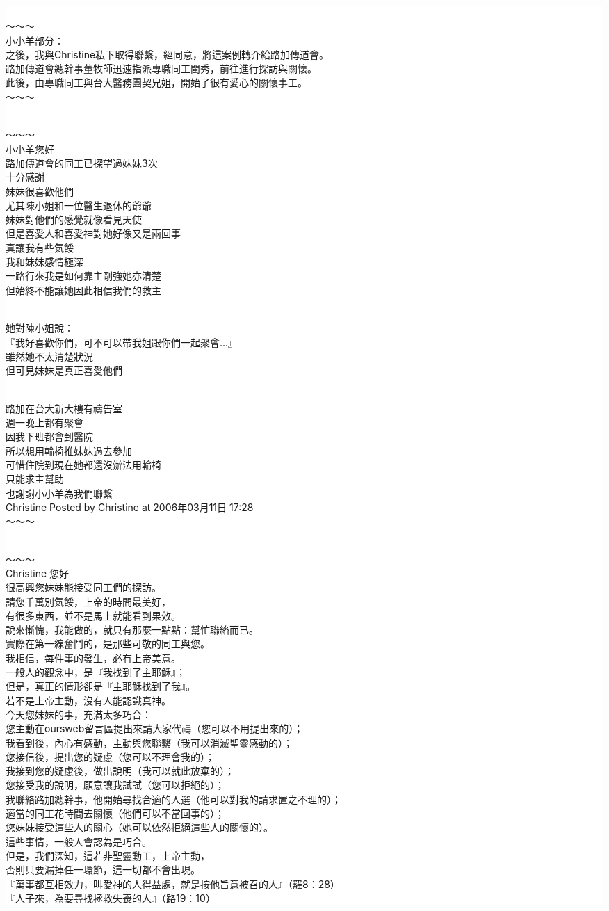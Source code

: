 <p><br>
～～～<br>
小小羊部分：<br>
之後，我與Christine私下取得聯繫，經同意，將這案例轉介給路加傳道會。<br>
路加傳道會總幹事董牧師迅速指派專職同工閩秀，前往進行探訪與關懷。<br>
此後，由專職同工與台大醫務團契兄姐，開始了很有愛心的關懷事工。<br>
～～～</p>

<p><br>
～～～<br>
小小羊您好<br>
路加傳道會的同工已探望過妹妹3次<br>
十分感謝<br>
妹妹很喜歡他們<br>
尤其陳小姐和一位醫生退休的爺爺<br>
妹妹對他們的感覺就像看見天使<br>
但是喜愛人和喜愛神對她好像又是兩回事<br>
真讓我有些氣餒<br>
我和妹妹感情極深<br>
一路行來我是如何靠主剛強她亦清楚<br>
但始終不能讓她因此相信我們的救主</p>

<p><br>
她對陳小姐說：<br>
『我好喜歡你們，可不可以帶我姐跟你們一起聚會...』<br>
雖然她不太清楚狀況<br>
但可見妹妹是真正喜愛他們</p>

<p><br>
路加在台大新大樓有禱告室<br>
週一晚上都有聚會<br>
因我下班都會到醫院<br>
所以想用輪椅推妹妹過去參加<br>
可惜住院到現在她都還沒辦法用輪椅<br>
只能求主幫助<br>
也謝謝小小羊為我們聯繫<br>
Christine Posted by Christine at 2006年03月11日 17:28<br>
～～～</p>

<p><br>
～～～<br>
Christine 您好<br>
很高興您妹妹能接受同工們的探訪。<br>
請您千萬別氣餒，上帝的時間最美好，<br>
有很多東西，並不是馬上就能看到果效。<br>
說來慚愧，我能做的，就只有那麼一點點：幫忙聯絡而已。<br>
實際在第一線奮鬥的，是那些可敬的同工與您。<br>
我相信，每件事的發生，必有上帝美意。<br>
一般人的觀念中，是『我找到了主耶穌』；<br>
但是，真正的情形卻是『主耶穌找到了我』。<br>
若不是上帝主動，沒有人能認識真神。<br>
今天您妹妹的事，充滿太多巧合：<br>
您主動在oursweb留言區提出來請大家代禱（您可以不用提出來的）；<br>
我看到後，內心有感動，主動與您聯繫（我可以消滅聖靈感動的）；<br>
您接信後，提出您的疑慮（您可以不理會我的）；<br>
我接到您的疑慮後，做出說明（我可以就此放棄的）；<br>
您接受我的說明，願意讓我試試（您可以拒絕的）；<br>
我聯絡路加總幹事，他開始尋找合適的人選（他可以對我的請求置之不理的）；<br>
適當的同工花時間去關懷（他們可以不當回事的）；<br>
您妹妹接受這些人的關心（她可以依然拒絕這些人的關懷的）。<br>
這些事情，一般人會認為是巧合。<br>
但是，我們深知，這若非聖靈動工，上帝主動，<br>
否則只要漏掉任一環節，這一切都不會出現。<br>
『萬事都互相效力，叫愛神的人得益處，就是按他旨意被召的人』（羅8：28）<br>
『人子來，為要尋找拯救失喪的人』（路19：10）<br>